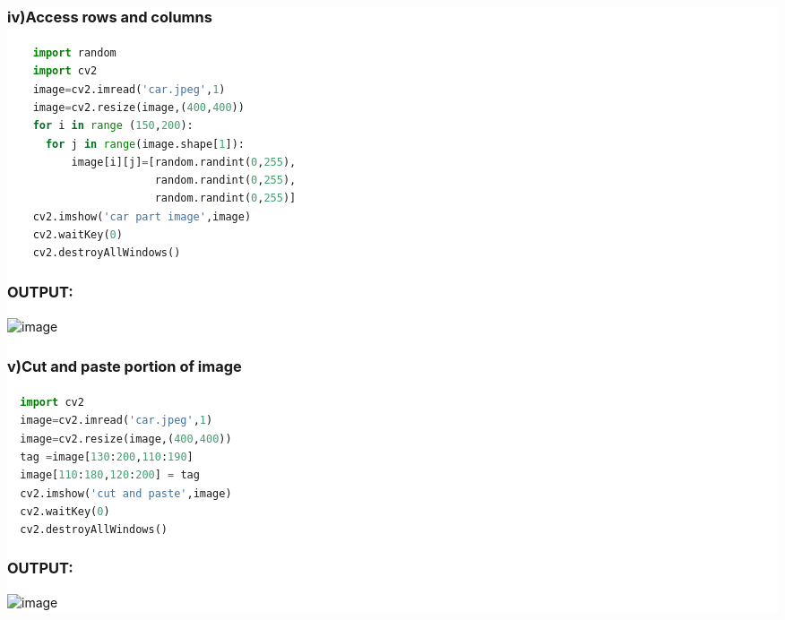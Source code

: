  </td>
  </tr>
  <tr>
    <td>
      

### iv)Access rows and columns
```Python
    import random
    import cv2
    image=cv2.imread('car.jpeg',1)
    image=cv2.resize(image,(400,400))
    for i in range (150,200):
      for j in range(image.shape[1]):
          image[i][j]=[random.randint(0,255),
                       random.randint(0,255),
                       random.randint(0,255)] 
    cv2.imshow('car part image',image)
    cv2.waitKey(0)
    cv2.destroyAllWindows()
```
  </td>
  <td width="50%">

### OUTPUT:

![image](https://github.com/SdMdZahi7/COLOR_CONVERSIONS_OF-IMAGE/assets/94187572/191e823d-aa4e-453d-b800-bd32aa89cd5a)

  </td>
  </tr>
  <tr>
    <td width=50%>
      


### v)Cut and paste portion of image
 ```Python
   import cv2
   image=cv2.imread('car.jpeg',1)
   image=cv2.resize(image,(400,400))
   tag =image[130:200,110:190]
   image[110:180,120:200] = tag
   cv2.imshow('cut and paste',image)
   cv2.waitKey(0)
   cv2.destroyAllWindows()
```
  </td>
  <td>
    
### OUTPUT:
![image](https://github.com/SdMdZahi7/COLOR_CONVERSIONS_OF-IMAGE/assets/94187572/df0fabaa-2d22-4af5-9e42-62c4cc04834f)
